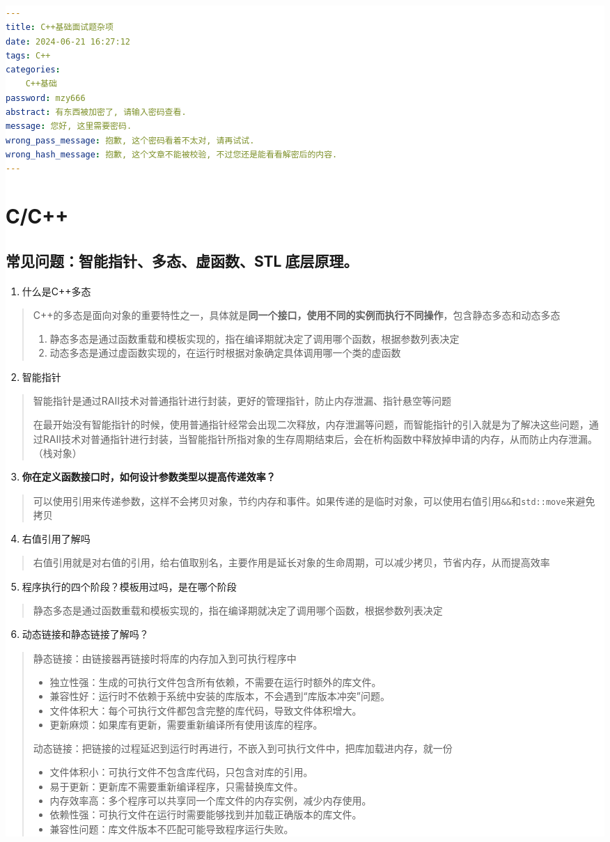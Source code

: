 ```yaml
---
title: C++基础面试题杂项
date: 2024-06-21 16:27:12
tags: C++
categories:
    C++基础
password: mzy666
abstract: 有东西被加密了, 请输入密码查看.
message: 您好, 这里需要密码.
wrong_pass_message: 抱歉, 这个密码看着不太对, 请再试试.
wrong_hash_message: 抱歉, 这个文章不能被校验, 不过您还是能看看解密后的内容.
---
```

# C/C++

## 常见问题：智能指针、多态、虚函数、STL 底层原理。

1. 什么是C++多态

> C++的多态是面向对象的重要特性之一，具体就是**同一个接口，使用不同的实例而执行不同操作**，包含静态多态和动态多态
>
> 1. 静态多态是通过函数重载和模板实现的，指在编译期就决定了调用哪个函数，根据参数列表决定
> 2. 动态多态是通过虚函数实现的，在运行时根据对象确定具体调用哪一个类的虚函数

2. 智能指针

> 智能指针是通过RAII技术对普通指针进行封装，更好的管理指针，防止内存泄漏、指针悬空等问题
>
> 在最开始没有智能指针的时候，使用普通指针经常会出现二次释放，内存泄漏等问题，而智能指针的引入就是为了解决这些问题，通过RAII技术对普通指针进行封装，当智能指针所指对象的生存周期结束后，会在析构函数中释放掉申请的内存，从而防止内存泄漏。（栈对象）

3. **你在定义函数接口时，如何设计参数类型以提高传递效率？**

> 可以使用引用来传递参数，这样不会拷贝对象，节约内存和事件。如果传递的是临时对象，可以使用右值引用`&&`和`std::move`来避免拷贝

4. 右值引用了解吗

> 右值引用就是对右值的引用，给右值取别名，主要作用是延长对象的生命周期，可以减少拷贝，节省内存，从而提高效率

5. 程序执行的四个阶段？模板用过吗，是在哪个阶段

> 静态多态是通过函数重载和模板实现的，指在编译期就决定了调用哪个函数，根据参数列表决定

6. 动态链接和静态链接了解吗？

> 静态链接：由链接器再链接时将库的内存加入到可执行程序中
>
> - 独立性强：生成的可执行文件包含所有依赖，不需要在运行时额外的库文件。
> - 兼容性好：运行时不依赖于系统中安装的库版本，不会遇到“库版本冲突”问题。
> - 文件体积大：每个可执行文件都包含完整的库代码，导致文件体积增大。
> - 更新麻烦：如果库有更新，需要重新编译所有使用该库的程序。
>
> 动态链接：把链接的过程延迟到运行时再进行，不嵌入到可执行文件中，把库加载进内存，就一份
>
> - 文件体积小：可执行文件不包含库代码，只包含对库的引用。
> - 易于更新：更新库不需要重新编译程序，只需替换库文件。
> - 内存效率高：多个程序可以共享同一个库文件的内存实例，减少内存使用。
> - 依赖性强：可执行文件在运行时需要能够找到并加载正确版本的库文件。
> - 兼容性问题：库文件版本不匹配可能导致程序运行失败。

